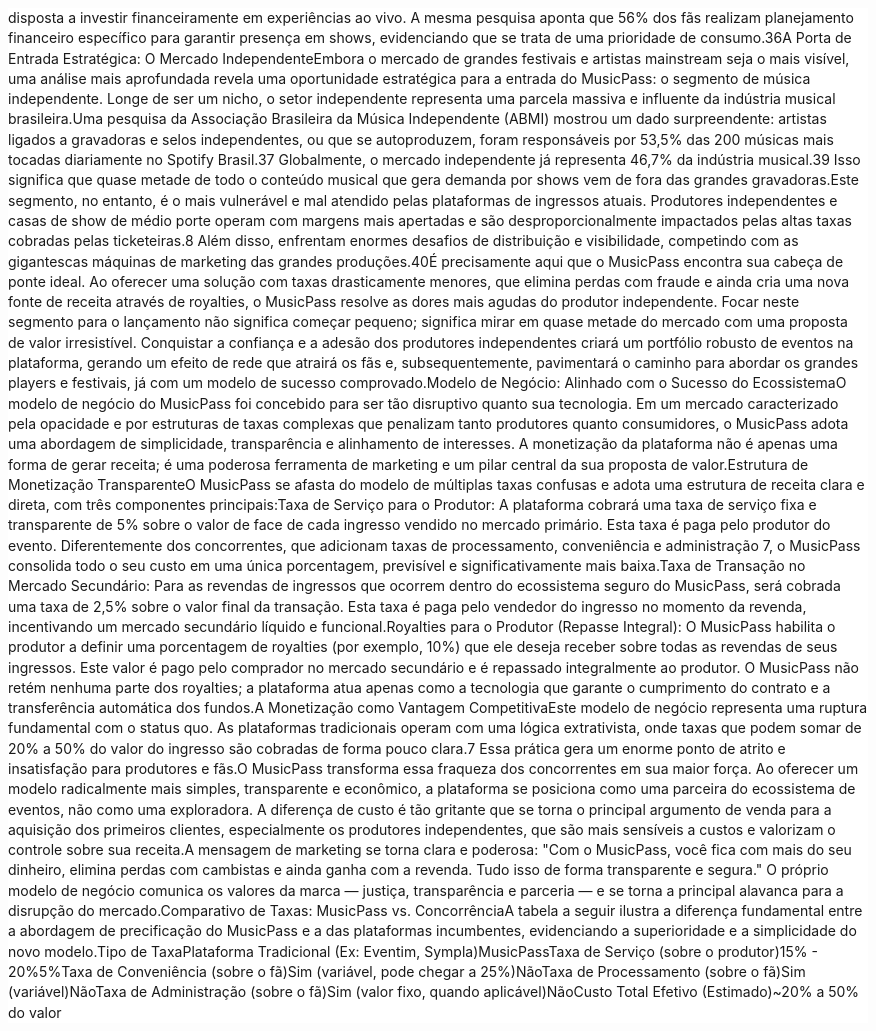 disposta a investir financeiramente em experiências ao vivo. A mesma pesquisa aponta que 56% dos fãs realizam planejamento financeiro específico para garantir presença em shows, evidenciando que se trata de uma prioridade de consumo.36A Porta de Entrada Estratégica: O Mercado IndependenteEmbora o mercado de grandes festivais e artistas mainstream seja o mais visível, uma análise mais aprofundada revela uma oportunidade estratégica para a entrada do MusicPass: o segmento de música independente. Longe de ser um nicho, o setor independente representa uma parcela massiva e influente da indústria musical brasileira.Uma pesquisa da Associação Brasileira da Música Independente (ABMI) mostrou um dado surpreendente: artistas ligados a gravadoras e selos independentes, ou que se autoproduzem, foram responsáveis por 53,5% das 200 músicas mais tocadas diariamente no Spotify Brasil.37 Globalmente, o mercado independente já representa 46,7% da indústria musical.39 Isso significa que quase metade de todo o conteúdo musical que gera demanda por shows vem de fora das grandes gravadoras.Este segmento, no entanto, é o mais vulnerável e mal atendido pelas plataformas de ingressos atuais. Produtores independentes e casas de show de médio porte operam com margens mais apertadas e são desproporcionalmente impactados pelas altas taxas cobradas pelas ticketeiras.8 Além disso, enfrentam enormes desafios de distribuição e visibilidade, competindo com as gigantescas máquinas de marketing das grandes produções.40É precisamente aqui que o MusicPass encontra sua cabeça de ponte ideal. Ao oferecer uma solução com taxas drasticamente menores, que elimina perdas com fraude e ainda cria uma nova fonte de receita através de royalties, o MusicPass resolve as dores mais agudas do produtor independente. Focar neste segmento para o lançamento não significa começar pequeno; significa mirar em quase metade do mercado com uma proposta de valor irresistível. Conquistar a confiança e a adesão dos produtores independentes criará um portfólio robusto de eventos na plataforma, gerando um efeito de rede que atrairá os fãs e, subsequentemente, pavimentará o caminho para abordar os grandes players e festivais, já com um modelo de sucesso comprovado.Modelo de Negócio: Alinhado com o Sucesso do EcossistemaO modelo de negócio do MusicPass foi concebido para ser tão disruptivo quanto sua tecnologia. Em um mercado caracterizado pela opacidade e por estruturas de taxas complexas que penalizam tanto produtores quanto consumidores, o MusicPass adota uma abordagem de simplicidade, transparência e alinhamento de interesses. A monetização da plataforma não é apenas uma forma de gerar receita; é uma poderosa ferramenta de marketing e um pilar central da sua proposta de valor.Estrutura de Monetização TransparenteO MusicPass se afasta do modelo de múltiplas taxas confusas e adota uma estrutura de receita clara e direta, com três componentes principais:Taxa de Serviço para o Produtor: A plataforma cobrará uma taxa de serviço fixa e transparente de 5% sobre o valor de face de cada ingresso vendido no mercado primário. Esta taxa é paga pelo produtor do evento. Diferentemente dos concorrentes, que adicionam taxas de processamento, conveniência e administração 7, o MusicPass consolida todo o seu custo em uma única porcentagem, previsível e significativamente mais baixa.Taxa de Transação no Mercado Secundário: Para as revendas de ingressos que ocorrem dentro do ecossistema seguro do MusicPass, será cobrada uma taxa de 2,5% sobre o valor final da transação. Esta taxa é paga pelo vendedor do ingresso no momento da revenda, incentivando um mercado secundário líquido e funcional.Royalties para o Produtor (Repasse Integral): O MusicPass habilita o produtor a definir uma porcentagem de royalties (por exemplo, 10%) que ele deseja receber sobre todas as revendas de seus ingressos. Este valor é pago pelo comprador no mercado secundário e é repassado integralmente ao produtor. O MusicPass não retém nenhuma parte dos royalties; a plataforma atua apenas como a tecnologia que garante o cumprimento do contrato e a transferência automática dos fundos.A Monetização como Vantagem CompetitivaEste modelo de negócio representa uma ruptura fundamental com o status quo. As plataformas tradicionais operam com uma lógica extrativista, onde taxas que podem somar de 20% a 50% do valor do ingresso são cobradas de forma pouco clara.7 Essa prática gera um enorme ponto de atrito e insatisfação para produtores e fãs.O MusicPass transforma essa fraqueza dos concorrentes em sua maior força. Ao oferecer um modelo radicalmente mais simples, transparente e econômico, a plataforma se posiciona como uma parceira do ecossistema de eventos, não como uma exploradora. A diferença de custo é tão gritante que se torna o principal argumento de venda para a aquisição dos primeiros clientes, especialmente os produtores independentes, que são mais sensíveis a custos e valorizam o controle sobre sua receita.A mensagem de marketing se torna clara e poderosa: "Com o MusicPass, você fica com mais do seu dinheiro, elimina perdas com cambistas e ainda ganha com a revenda. Tudo isso de forma transparente e segura." O próprio modelo de negócio comunica os valores da marca — justiça, transparência e parceria — e se torna a principal alavanca para a disrupção do mercado.Comparativo de Taxas: MusicPass vs. ConcorrênciaA tabela a seguir ilustra a diferença fundamental entre a abordagem de precificação do MusicPass e a das plataformas incumbentes, evidenciando a superioridade e a simplicidade do novo modelo.Tipo de TaxaPlataforma Tradicional (Ex: Eventim, Sympla)MusicPassTaxa de Serviço (sobre o produtor)15% - 20%5%Taxa de Conveniência (sobre o fã)Sim (variável, pode chegar a 25%)NãoTaxa de Processamento (sobre o fã)Sim (variável)NãoTaxa de Administração (sobre o fã)Sim (valor fixo, quando aplicável)NãoCusto Total Efetivo (Estimado)~20% a 50% do valor